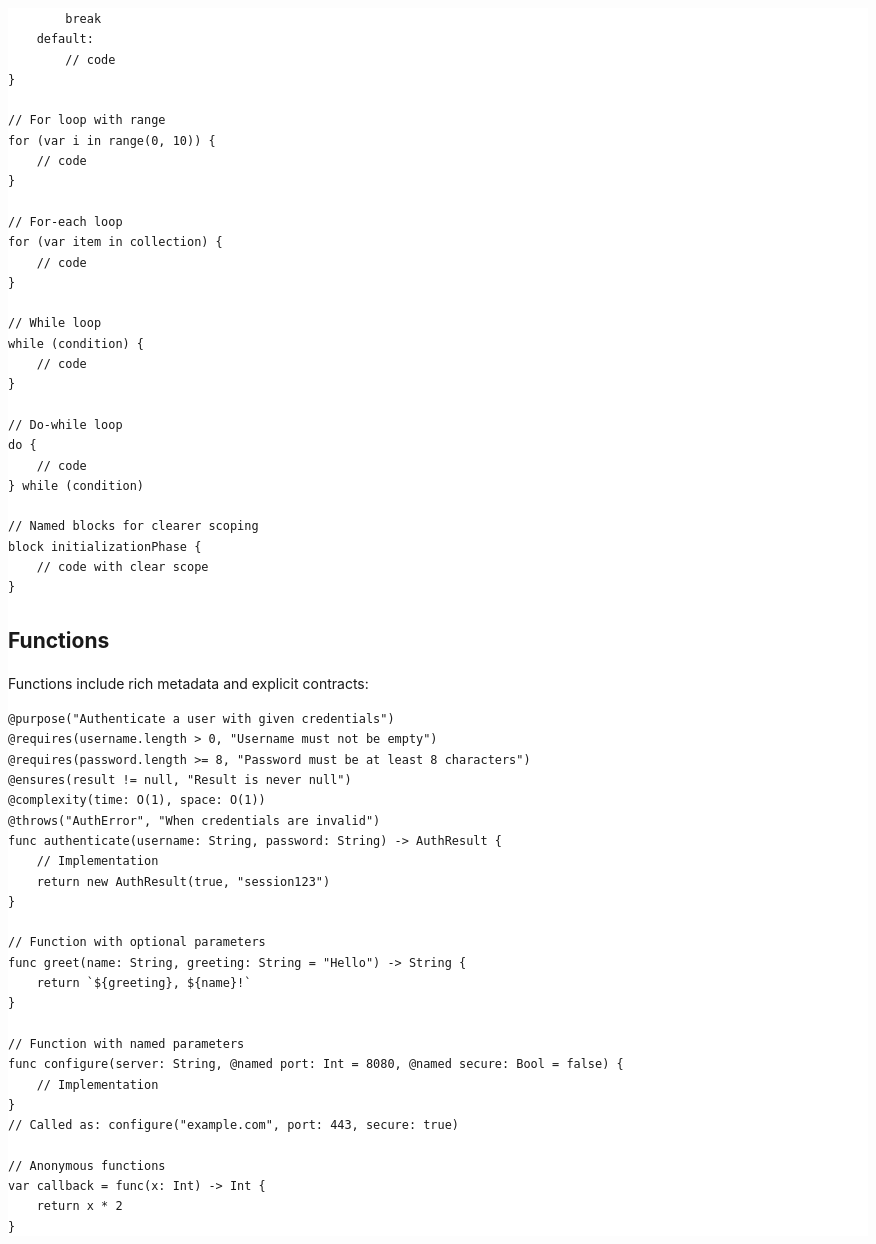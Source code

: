 ```gibber
        break
    default:
        // code
}

// For loop with range
for (var i in range(0, 10)) {
    // code
}

// For-each loop
for (var item in collection) {
    // code
}

// While loop
while (condition) {
    // code
}

// Do-while loop
do {
    // code
} while (condition)

// Named blocks for clearer scoping
block initializationPhase {
    // code with clear scope
}
```

## Functions

Functions include rich metadata and explicit contracts:

```gibber
@purpose("Authenticate a user with given credentials")
@requires(username.length > 0, "Username must not be empty")
@requires(password.length >= 8, "Password must be at least 8 characters")
@ensures(result != null, "Result is never null")
@complexity(time: O(1), space: O(1))
@throws("AuthError", "When credentials are invalid")
func authenticate(username: String, password: String) -> AuthResult {
    // Implementation
    return new AuthResult(true, "session123")
}

// Function with optional parameters
func greet(name: String, greeting: String = "Hello") -> String {
    return `${greeting}, ${name}!`
}

// Function with named parameters
func configure(server: String, @named port: Int = 8080, @named secure: Bool = false) {
    // Implementation
}
// Called as: configure("example.com", port: 443, secure: true)

// Anonymous functions
var callback = func(x: Int) -> Int {
    return x * 2
}

```